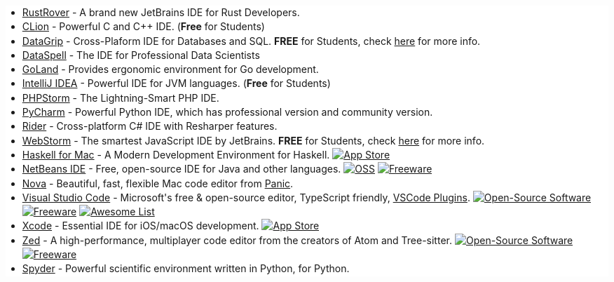 - [RustRover](https://www.jetbrains.com/rust/) - A brand new JetBrains IDE for Rust Developers.
- [CLion](https://www.jetbrains.com/clion/) - Powerful C and C++ IDE. (**Free** for Students)
- [DataGrip](http://www.jetbrains.com/datagrip/) - Cross-Plaform IDE for Databases and SQL. **FREE** for Students, check [here](https://www.jetbrains.com/student/) for more info.
- [DataSpell](https://www.jetbrains.com/dataspell/) - The IDE for Professional Data Scientists
- [GoLand](https://www.jetbrains.com/go/) - Provides ergonomic environment for Go development.
- [IntelliJ IDEA](https://www.jetbrains.com/idea/) - Powerful IDE for JVM languages. (**Free** for Students)
- [PHPStorm](https://www.jetbrains.com/phpstorm/) - The Lightning-Smart PHP IDE.
- [PyCharm](https://www.jetbrains.com/pycharm/) - Powerful Python IDE, which has professional version and community version.
- [Rider](https://www.jetbrains.com/rider/) - Cross-platform C# IDE with Resharper features.
- [WebStorm](http://www.jetbrains.com/webstorm/) - The smartest JavaScript IDE by JetBrains. **FREE** for Students, check [here](https://www.jetbrains.com/student/) for more info.
- [Haskell for Mac](http://haskellformac.com/) - A Modern Development Environment for Haskell. [![App Store](https://camo.githubusercontent.com/549c3dd7c6a801e30094fb6f07e75a689c403e5be00860c85e1d99f303b8187a/68747470733a2f2f6a617977636a6c6f76652e6769746875622e696f2f73622f69636f2f6d696e2d6170702d73746f72652e737667 "App Store Software")](https://itunes.apple.com/app/haskell-development-platform/id841285201)
- [NetBeans IDE](https://netbeans.org/) - Free, open-source IDE for Java and other languages. [![OSS](https://camo.githubusercontent.com/861133d2e9c195abb2303b4aceb633ecf6230578075e9b844b52f1e75da20224/68747470733a2f2f6a617977636a6c6f76652e6769746875622e696f2f73622f69636f2f6d696e2d6f73732e737667 "Open Source Software")](https://github.com/apache/netbeans) [![Freeware](https://camo.githubusercontent.com/8960206983ee41fa742e3b44d2bdfe46e141e18cc4b38c1bc8e19ce692c09fdb/68747470733a2f2f6a617977636a6c6f76652e6769746875622e696f2f73622f69636f2f6d696e2d667265652e737667 "Freeware")](https://camo.githubusercontent.com/8960206983ee41fa742e3b44d2bdfe46e141e18cc4b38c1bc8e19ce692c09fdb/68747470733a2f2f6a617977636a6c6f76652e6769746875622e696f2f73622f69636f2f6d696e2d667265652e737667)
- [Nova](https://nova.app/) - Beautiful, fast, flexible Mac code editor from [Panic](https://panic.com/).
- [Visual Studio Code](https://code.visualstudio.com/) - Microsoft's free & open-source editor, TypeScript friendly, [VSCode Plugins](https://github.com/jaywcjlove/awesome-mac/blob/master/editor-plugin.md#vscode-plugin). [![Open-Source Software](https://camo.githubusercontent.com/861133d2e9c195abb2303b4aceb633ecf6230578075e9b844b52f1e75da20224/68747470733a2f2f6a617977636a6c6f76652e6769746875622e696f2f73622f69636f2f6d696e2d6f73732e737667 "Open Source Software")](https://github.com/Microsoft/vscode) [![Freeware](https://camo.githubusercontent.com/8960206983ee41fa742e3b44d2bdfe46e141e18cc4b38c1bc8e19ce692c09fdb/68747470733a2f2f6a617977636a6c6f76652e6769746875622e696f2f73622f69636f2f6d696e2d667265652e737667 "Freeware")](https://camo.githubusercontent.com/8960206983ee41fa742e3b44d2bdfe46e141e18cc4b38c1bc8e19ce692c09fdb/68747470733a2f2f6a617977636a6c6f76652e6769746875622e696f2f73622f69636f2f6d696e2d667265652e737667) [![Awesome List](https://camo.githubusercontent.com/f7521711aa2e55ec489e5d0073e07d8f5c9e9818aa4c608f0ede47362997c938/68747470733a2f2f6a617977636a6c6f76652e6769746875622e696f2f73622f69636f2f6d696e2d617765736f6d652e737667 "Awesome List")](https://github.com/viatsko/awesome-vscode#readme)
- [Xcode](https://developer.apple.com/xcode/) - Essential IDE for iOS/macOS development. [![App Store](https://camo.githubusercontent.com/549c3dd7c6a801e30094fb6f07e75a689c403e5be00860c85e1d99f303b8187a/68747470733a2f2f6a617977636a6c6f76652e6769746875622e696f2f73622f69636f2f6d696e2d6170702d73746f72652e737667 "App Store Software")](https://itunes.apple.com/app/id497799835)
- [Zed](https://zed.dev/) - A high-performance, multiplayer code editor from the creators of Atom and Tree-sitter. [![Open-Source Software](https://camo.githubusercontent.com/861133d2e9c195abb2303b4aceb633ecf6230578075e9b844b52f1e75da20224/68747470733a2f2f6a617977636a6c6f76652e6769746875622e696f2f73622f69636f2f6d696e2d6f73732e737667 "Open Source Software")](https://github.com/zed-industries/zed) [![Freeware](https://camo.githubusercontent.com/8960206983ee41fa742e3b44d2bdfe46e141e18cc4b38c1bc8e19ce692c09fdb/68747470733a2f2f6a617977636a6c6f76652e6769746875622e696f2f73622f69636f2f6d696e2d667265652e737667 "Freeware")](https://camo.githubusercontent.com/8960206983ee41fa742e3b44d2bdfe46e141e18cc4b38c1bc8e19ce692c09fdb/68747470733a2f2f6a617977636a6c6f76652e6769746875622e696f2f73622f69636f2f6d696e2d667265652e737667)
- [Spyder](https://www.spyder-ide.org/) - Powerful scientific environment written in Python, for Python.
